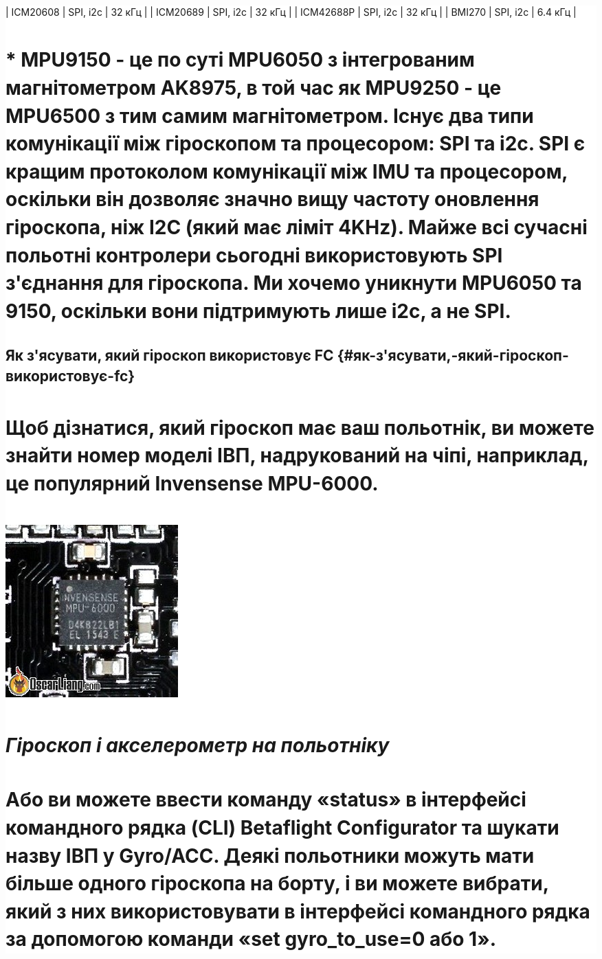 | ICM20608 | SPI, i2c | 32 кГц |
| ICM20689 | SPI, i2c | 32 кГц |
| ICM42688P | SPI, i2c | 32 кГц |
| BMI270 | SPI, i2c | 6.4 кГц |

# \* MPU9150 \- це по суті MPU6050 з інтегрованим магнітометром AK8975, в той час як MPU9250 \- це MPU6500 з тим самим магнітометром.  Існує два типи комунікації між гіроскопом та процесором: SPI та i2c. SPI є кращим протоколом комунікації між IMU та процесором, оскільки він дозволяє значно вищу частоту оновлення гіроскопа, ніж I2C (який має ліміт 4KHz). Майже всі сучасні польотні контролери сьогодні використовують SPI з'єднання для гіроскопа. Ми хочемо уникнути MPU6050 та 9150, оскільки вони підтримують лише i2c, а не SPI.

## **Як з'ясувати, який гіроскоп використовує FC** {#як-з'ясувати,-який-гіроскоп-використовує-fc}

# Щоб дізнатися, який гіроскоп має ваш польотнік, ви можете знайти номер моделі ІВП, надрукований на чіпі, наприклад, це популярний Invensense MPU-6000.

# ![MPU6000 - IMU Gyro Sensor](./img/Flight_Controller_Explained_image_18.png)

# *Гіроскоп і акселерометр на польотніку*

# Або ви можете ввести команду «status» в інтерфейсі командного рядка (CLI) Betaflight Configurator та шукати назву ІВП у Gyro/ACC. Деякі польотники можуть мати більше одного гіроскопа на борту, і ви можете вибрати, який з них використовувати в інтерфейсі командного рядка за допомогою команди «set gyro\_to\_use=0 або 1».
